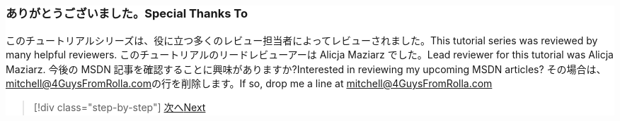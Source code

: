 ### <a name="special-thanks-to"></a><span data-ttu-id="9fe8b-294">ありがとうございました。</span><span class="sxs-lookup"><span data-stu-id="9fe8b-294">Special Thanks To</span></span>

<span data-ttu-id="9fe8b-295">このチュートリアルシリーズは、役に立つ多くのレビュー担当者によってレビューされました。</span><span class="sxs-lookup"><span data-stu-id="9fe8b-295">This tutorial series was reviewed by many helpful reviewers.</span></span> <span data-ttu-id="9fe8b-296">このチュートリアルのリードレビューアーは Alicja Maziarz でした。</span><span class="sxs-lookup"><span data-stu-id="9fe8b-296">Lead reviewer for this tutorial was Alicja Maziarz.</span></span> <span data-ttu-id="9fe8b-297">今後の MSDN 記事を確認することに興味がありますか?</span><span class="sxs-lookup"><span data-stu-id="9fe8b-297">Interested in reviewing my upcoming MSDN articles?</span></span> <span data-ttu-id="9fe8b-298">その場合は、 [mitchell@4GuysFromRolla.com](mailto:mitchell@4GuysFromRolla.com)の行を削除します。</span><span class="sxs-lookup"><span data-stu-id="9fe8b-298">If so, drop me a line at [mitchell@4GuysFromRolla.com](mailto:mitchell@4GuysFromRolla.com)</span></span>

> [!div class="step-by-step"]
> [<span data-ttu-id="9fe8b-299">次へ</span><span class="sxs-lookup"><span data-stu-id="9fe8b-299">Next</span></span>](recovering-and-changing-passwords-cs.md)

